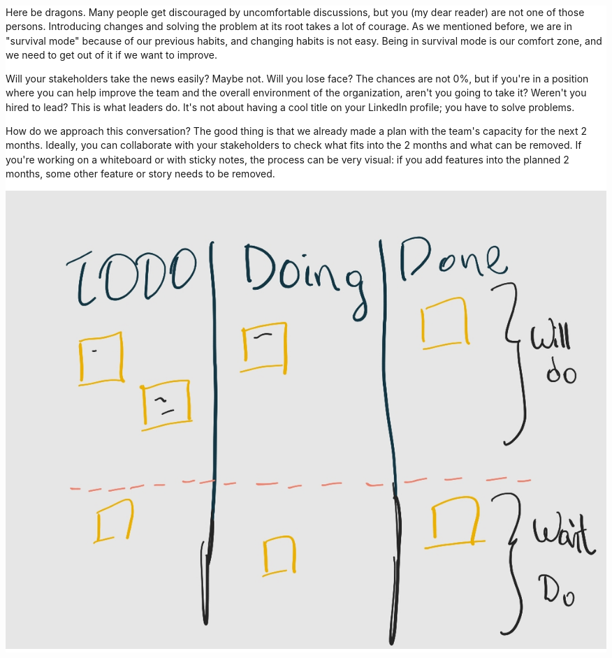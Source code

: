 Here be dragons. Many people get discouraged by uncomfortable discussions, but you (my dear reader) are not one of those persons. Introducing changes and solving the problem at its root takes a lot of courage. As we mentioned before, we are in "survival mode" because of our previous habits, and changing habits is not easy. Being in survival mode is our comfort zone, and we need to get out of it if we want to improve.

Will your stakeholders take the news easily? Maybe not. Will you lose face? The chances are not 0%, but if you're in a position where you can help improve the team and the overall environment of the organization, aren't you going to take it? Weren't you hired to lead? This is what leaders do. It's not about having a cool title on your LinkedIn profile; you have to solve problems.

How do we approach this conversation? The good thing is that we already made a plan with the team's capacity for the next 2 months. Ideally, you can collaborate with your stakeholders to check what fits into the 2 months and what can be removed. If you're working on a whiteboard or with sticky notes, the process can be very visual: if you add features into the planned 2 months, some other feature or story needs to be removed.


![Mapping Our Problem](/img/mapping-our-problem.jpg)
